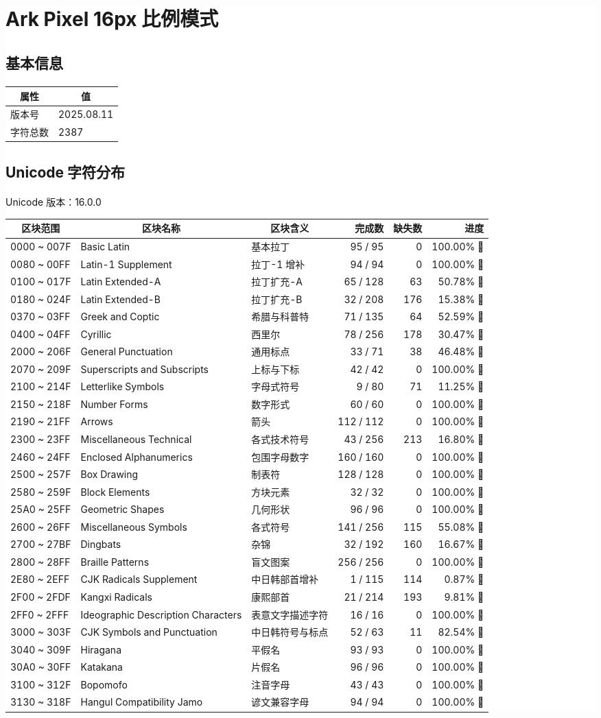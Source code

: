 # Ark Pixel 16px 比例模式

## 基本信息

| 属性 | 值 |
|---|---|
| 版本号 | 2025.08.11 |
| 字符总数 | 2387 |

## Unicode 字符分布

Unicode 版本：16.0.0

| 区块范围 | 区块名称 | 区块含义 | 完成数 | 缺失数 | 进度 |
|---|---|---|---:|---:|---:|
| 0000 ~ 007F | Basic Latin | 基本拉丁 | 95 / 95 | 0 | 100.00% 🚩 |
| 0080 ~ 00FF | Latin-1 Supplement | 拉丁-1 增补 | 94 / 94 | 0 | 100.00% 🚩 |
| 0100 ~ 017F | Latin Extended-A | 拉丁扩充-A | 65 / 128 | 63 | 50.78% 🚧 |
| 0180 ~ 024F | Latin Extended-B | 拉丁扩充-B | 32 / 208 | 176 | 15.38% 🚧 |
| 0370 ~ 03FF | Greek and Coptic | 希腊与科普特 | 71 / 135 | 64 | 52.59% 🚧 |
| 0400 ~ 04FF | Cyrillic | 西里尔 | 78 / 256 | 178 | 30.47% 🚧 |
| 2000 ~ 206F | General Punctuation | 通用标点 | 33 / 71 | 38 | 46.48% 🚧 |
| 2070 ~ 209F | Superscripts and Subscripts | 上标与下标 | 42 / 42 | 0 | 100.00% 🚩 |
| 2100 ~ 214F | Letterlike Symbols | 字母式符号 | 9 / 80 | 71 | 11.25% 🚧 |
| 2150 ~ 218F | Number Forms | 数字形式 | 60 / 60 | 0 | 100.00% 🚩 |
| 2190 ~ 21FF | Arrows | 箭头 | 112 / 112 | 0 | 100.00% 🚩 |
| 2300 ~ 23FF | Miscellaneous Technical | 各式技术符号 | 43 / 256 | 213 | 16.80% 🚧 |
| 2460 ~ 24FF | Enclosed Alphanumerics | 包围字母数字 | 160 / 160 | 0 | 100.00% 🚩 |
| 2500 ~ 257F | Box Drawing | 制表符 | 128 / 128 | 0 | 100.00% 🚩 |
| 2580 ~ 259F | Block Elements | 方块元素 | 32 / 32 | 0 | 100.00% 🚩 |
| 25A0 ~ 25FF | Geometric Shapes | 几何形状 | 96 / 96 | 0 | 100.00% 🚩 |
| 2600 ~ 26FF | Miscellaneous Symbols | 各式符号 | 141 / 256 | 115 | 55.08% 🚧 |
| 2700 ~ 27BF | Dingbats | 杂锦 | 32 / 192 | 160 | 16.67% 🚧 |
| 2800 ~ 28FF | Braille Patterns | 盲文图案 | 256 / 256 | 0 | 100.00% 🚩 |
| 2E80 ~ 2EFF | CJK Radicals Supplement | 中日韩部首增补 | 1 / 115 | 114 | 0.87% 🚧 |
| 2F00 ~ 2FDF | Kangxi Radicals | 康熙部首 | 21 / 214 | 193 | 9.81% 🚧 |
| 2FF0 ~ 2FFF | Ideographic Description Characters | 表意文字描述字符 | 16 / 16 | 0 | 100.00% 🚩 |
| 3000 ~ 303F | CJK Symbols and Punctuation | 中日韩符号与标点 | 52 / 63 | 11 | 82.54% 🚧 |
| 3040 ~ 309F | Hiragana | 平假名 | 93 / 93 | 0 | 100.00% 🚩 |
| 30A0 ~ 30FF | Katakana | 片假名 | 96 / 96 | 0 | 100.00% 🚩 |
| 3100 ~ 312F | Bopomofo | 注音字母 | 43 / 43 | 0 | 100.00% 🚩 |
| 3130 ~ 318F | Hangul Compatibility Jamo | 谚文兼容字母 | 94 / 94 | 0 | 100.00% 🚩 |